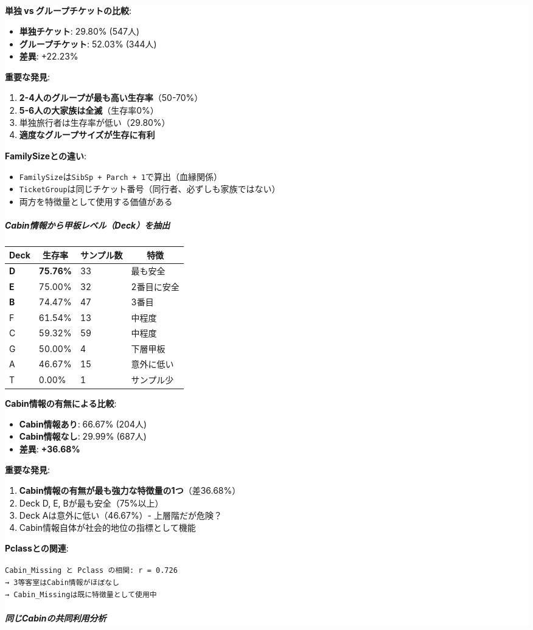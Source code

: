 **単独 vs グループチケットの比較**:
- **単独チケット**: 29.80% (547人)
- **グループチケット**: 52.03% (344人)
- **差異**: +22.23%

**重要な発見**:
1. **2-4人のグループが最も高い生存率**（50-70%）
2. **5-6人の大家族は全滅**（生存率0%）
3. 単独旅行者は生存率が低い（29.80%）
4. **適度なグループサイズが生存に有利**

**FamilySizeとの違い**:
- `FamilySize`は`SibSp + Parch + 1`で算出（血縁関係）
- `TicketGroup`は同じチケット番号（同行者、必ずしも家族ではない）
- 両方を特徴量として使用する価値がある

##### Cabin情報から甲板レベル（Deck）を抽出

| Deck | 生存率 | サンプル数 | 特徴 |
|------|-------|-----------|------|
| **D** | **75.76%** | 33 | 最も安全 |
| **E** | 75.00% | 32 | 2番目に安全 |
| **B** | 74.47% | 47 | 3番目 |
| F | 61.54% | 13 | 中程度 |
| C | 59.32% | 59 | 中程度 |
| G | 50.00% | 4 | 下層甲板 |
| A | 46.67% | 15 | 意外に低い |
| T | 0.00% | 1 | サンプル少 |

**Cabin情報の有無による比較**:
- **Cabin情報あり**: 66.67% (204人)
- **Cabin情報なし**: 29.99% (687人)
- **差異**: **+36.68%**

**重要な発見**:
1. **Cabin情報の有無が最も強力な特徴量の1つ**（差36.68%）
2. Deck D, E, Bが最も安全（75%以上）
3. Deck Aは意外に低い（46.67%）- 上層階だが危険？
4. Cabin情報自体が社会的地位の指標として機能

**Pclassとの関連**:
```
Cabin_Missing と Pclass の相関: r = 0.726
→ 3等客室はCabin情報がほぼなし
→ Cabin_Missingは既に特徴量として使用中
```

##### 同じCabinの共同利用分析
